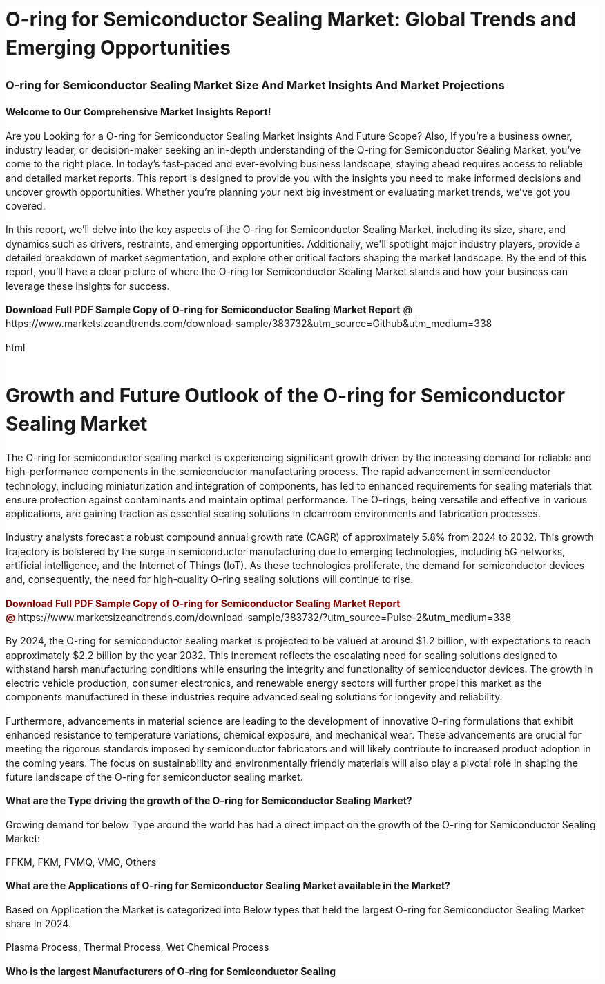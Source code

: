 <h1> O-ring for Semiconductor Sealing Market: Global Trends and Emerging Opportunities</h1><div class="" data-test-id=""><h3><span class="">O-ring for Semiconductor Sealing Market Size And Market Insights And Market Projections</span></h3></div><div class="" data-test-id=""><p><strong>Welcome to Our Comprehensive Market Insights Report!</strong></p><p>Are you Looking for a O-ring for Semiconductor Sealing Market Insights And Future Scope? Also, If you&rsquo;re a business owner, industry leader, or decision-maker seeking an in-depth understanding of the O-ring for Semiconductor Sealing Market, you&rsquo;ve come to the right place. In today&rsquo;s fast-paced and ever-evolving business landscape, staying ahead requires access to reliable and detailed market reports. This report is designed to provide you with the insights you need to make informed decisions and uncover growth opportunities. Whether you&rsquo;re planning your next big investment or evaluating market trends, we&rsquo;ve got you covered.</p><p>In this report, we&rsquo;ll delve into the key aspects of the O-ring for Semiconductor Sealing Market, including its size, share, and dynamics such as drivers, restraints, and emerging opportunities. Additionally, we&rsquo;ll spotlight major industry players, provide a detailed breakdown of market segmentation, and explore other critical factors shaping the market landscape. By the end of this report, you&rsquo;ll have a clear picture of where the O-ring for Semiconductor Sealing Market stands and how your business can leverage these insights for success.</p><p><strong>Download Full PDF Sample Copy of O-ring for Semiconductor Sealing Market Report</strong> @ <a href="https://www.marketsizeandtrends.com/download-sample/383732&utm_source=Github&utm_medium=338" target="_blank">https://www.marketsizeandtrends.com/download-sample/383732&utm_source=Github&utm_medium=338</a></p></div><div class="" data-test-id=""><p><span class="">html<!DOCTYPE html><html lang="en"><head>    <meta charset="UTF-8">    <meta name="viewport" content="width=device-width, initial-scale=1.0">    <title>O-ring for Semiconductor Sealing Market</title></head><body>    <h1>Growth and Future Outlook of the O-ring for Semiconductor Sealing Market</h1>    <p>The O-ring for semiconductor sealing market is experiencing significant growth driven by the increasing demand for reliable and high-performance components in the semiconductor manufacturing process. The rapid advancement in semiconductor technology, including miniaturization and integration of components, has led to enhanced requirements for sealing materials that ensure protection against contaminants and maintain optimal performance. The O-rings, being versatile and effective in various applications, are gaining traction as essential sealing solutions in cleanroom environments and fabrication processes.</p>        <p>Industry analysts forecast a robust compound annual growth rate (CAGR) of approximately 5.8% from 2024 to 2032. This growth trajectory is bolstered by the surge in semiconductor manufacturing due to emerging technologies, including 5G networks, artificial intelligence, and the Internet of Things (IoT). As these technologies proliferate, the demand for semiconductor devices and, consequently, the need for high-quality O-ring sealing solutions will continue to rise.</p>        <p><strong><span style="color: #800000;">Download Full PDF Sample Copy of O-ring for Semiconductor Sealing Market Report @</span>&nbsp;</strong><a href="https://www.marketsizeandtrends.com/download-sample/383732/?utm_source=Pulse-2&amp;utm_medium=338">https://www.marketsizeandtrends.com/download-sample/383732/?utm_source=Pulse-2&amp;utm_medium=338</a></p>        <p>By 2024, the O-ring for semiconductor sealing market is projected to be valued at around $1.2 billion, with expectations to reach approximately $2.2 billion by the year 2032. This increment reflects the escalating need for sealing solutions designed to withstand harsh manufacturing conditions while ensuring the integrity and functionality of semiconductor devices. The growth in electric vehicle production, consumer electronics, and renewable energy sectors will further propel this market as the components manufactured in these industries require advanced sealing solutions for longevity and reliability.</p>        <p>Furthermore, advancements in material science are leading to the development of innovative O-ring formulations that exhibit enhanced resistance to temperature variations, chemical exposure, and mechanical wear. These advancements are crucial for meeting the rigorous standards imposed by semiconductor fabricators and will likely contribute to increased product adoption in the coming years. The focus on sustainability and environmentally friendly materials will also play a pivotal role in shaping the future landscape of the O-ring for semiconductor sealing market.</p></body></html></span></p><p><strong><span class="">What are the&nbsp;Type driving the growth of the O-ring for Semiconductor Sealing Market?</span></strong></p></div><div class="" data-test-id=""><p><span class="">Growing demand for below Type around the world has had a direct impact on the growth of the O-ring for Semiconductor Sealing Market:</span></p></div><div class="" data-test-id=""><p>FFKM, FKM, FVMQ, VMQ, Others</p><p><span class=""><strong>What are the&nbsp;Applications&nbsp;of O-ring for Semiconductor Sealing Market available in the Market?</strong></span></p></div><div class="" data-test-id=""><p><span class="">Based on Application the Market is categorized into Below types that held the largest O-ring for Semiconductor Sealing Market share In 2024.</span></p></div><div class="" data-test-id=""><p><span class="">Plasma Process, Thermal Process, Wet Chemical Process</span></p><p><span class=""><strong>Who is the largest Manufacturers of O-ring for Semiconductor Sealing